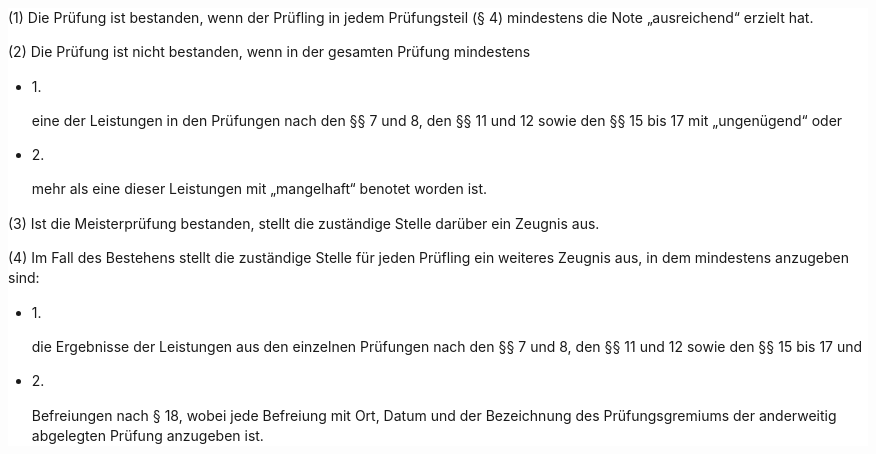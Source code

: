 <div>

<div class="jnhtml">

<div>

<div class="jurAbsatz">

(1) Die Prüfung ist bestanden, wenn der Prüfling in jedem Prüfungsteil
(§ 4) mindestens die Note „ausreichend“ erzielt hat.

</div>

<div class="jurAbsatz">

(2) Die Prüfung ist nicht bestanden, wenn in der gesamten Prüfung
mindestens

  - 1\.
    
    <div>
    
    eine der Leistungen in den Prüfungen nach den §§ 7 und 8, den §§ 11
    und 12 sowie den §§ 15 bis 17 mit „ungenügend“ oder
    
    </div>

  - 2\.
    
    <div>
    
    mehr als eine dieser Leistungen mit „mangelhaft“ benotet worden ist.
    
    </div>

</div>

<div class="jurAbsatz">

(3) Ist die Meisterprüfung bestanden, stellt die zuständige Stelle
darüber ein Zeugnis aus.

</div>

<div class="jurAbsatz">

(4) Im Fall des Bestehens stellt die zuständige Stelle für jeden
Prüfling ein weiteres Zeugnis aus, in dem mindestens anzugeben sind:

  - 1\.
    
    <div>
    
    die Ergebnisse der Leistungen aus den einzelnen Prüfungen nach den
    §§ 7 und 8, den §§ 11 und 12 sowie den §§ 15 bis 17 und
    
    </div>

  - 2\.
    
    <div>
    
    Befreiungen nach § 18, wobei jede Befreiung mit Ort, Datum und der
    Bezeichnung des Prüfungsgremiums der anderweitig abgelegten Prüfung
    anzugeben ist.
    